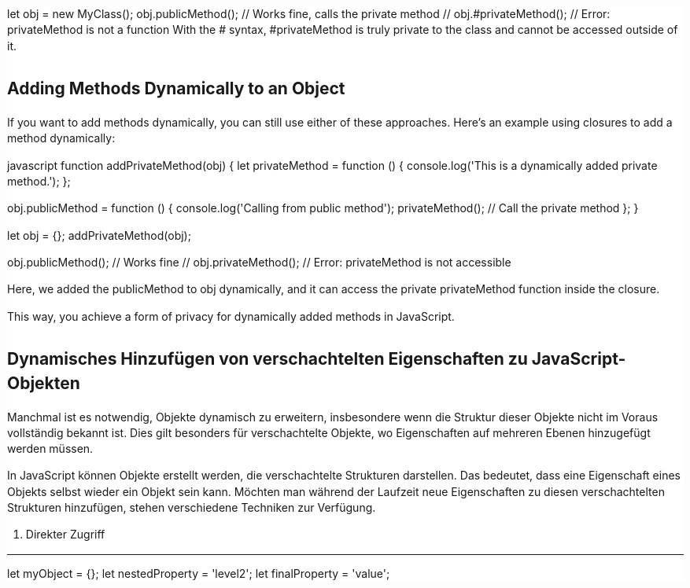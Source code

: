 let obj = new MyClass();
obj.publicMethod(); // Works fine, calls the private method
// obj.#privateMethod(); // Error: privateMethod is not a function
With the # syntax, #privateMethod is truly private to the class and cannot be accessed outside of it.


Adding Methods Dynamically to an Object
---------------------------------------

If you want to add methods dynamically, you can still use either of
these approaches. Here’s an example using closures to add a method
dynamically:

javascript
function addPrivateMethod(obj) {
  let privateMethod = function () {
    console.log('This is a dynamically added private method.');
  };

  obj.publicMethod = function () {
    console.log('Calling from public method');
    privateMethod(); // Call the private method
  };
}

let obj = {};
addPrivateMethod(obj);

obj.publicMethod(); // Works fine
// obj.privateMethod(); // Error: privateMethod is not accessible

Here, we added the publicMethod to obj dynamically, and it can access
the private privateMethod function inside the closure.

This way, you achieve a form of privacy for dynamically added methods
in JavaScript.


Dynamisches Hinzufügen von verschachtelten Eigenschaften zu JavaScript-Objekten
-------------------------------------------------------------------------------

Manchmal ist es notwendig, Objekte dynamisch zu erweitern, insbesondere wenn
die Struktur dieser Objekte nicht im Voraus vollständig bekannt ist. Dies gilt
besonders für verschachtelte Objekte, wo Eigenschaften auf mehreren Ebenen
hinzugefügt werden müssen.

In JavaScript können Objekte erstellt werden, die verschachtelte Strukturen
darstellen. Das bedeutet, dass eine Eigenschaft eines Objekts selbst wieder
ein Objekt sein kann. Möchten man während der Laufzeit neue Eigenschaften zu
diesen verschachtelten Strukturen hinzufügen, stehen verschiedene Techniken
zur Verfügung.

1. Direkter Zugriff
-------------------

let myObject = {};
let nestedProperty = 'level2';
let finalProperty = 'value';
